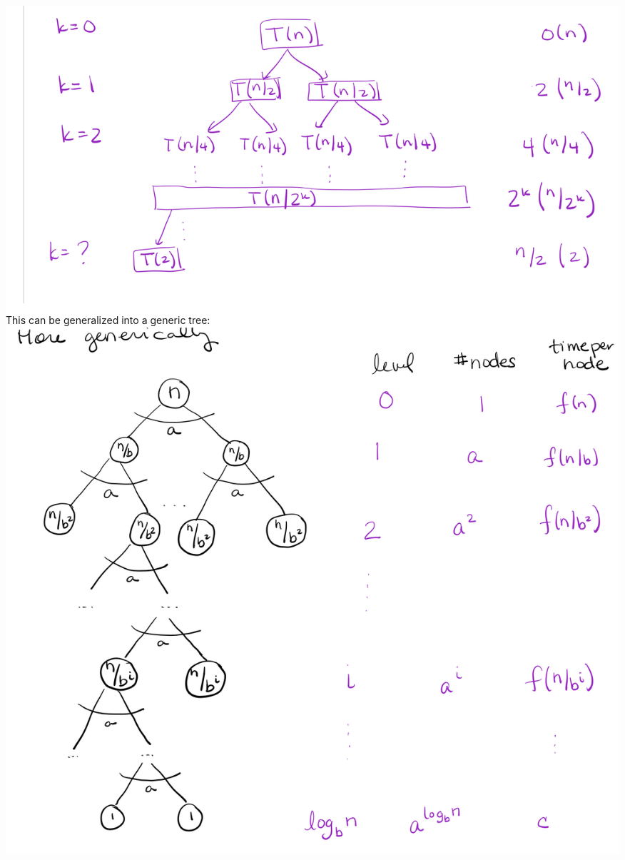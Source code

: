 > ![Recusion Tree](./assets/recursion_tree.png)

This can be generalized into a generic tree:
![Generic Recusion Tree](./assets/recursion_tree_gen.png)
